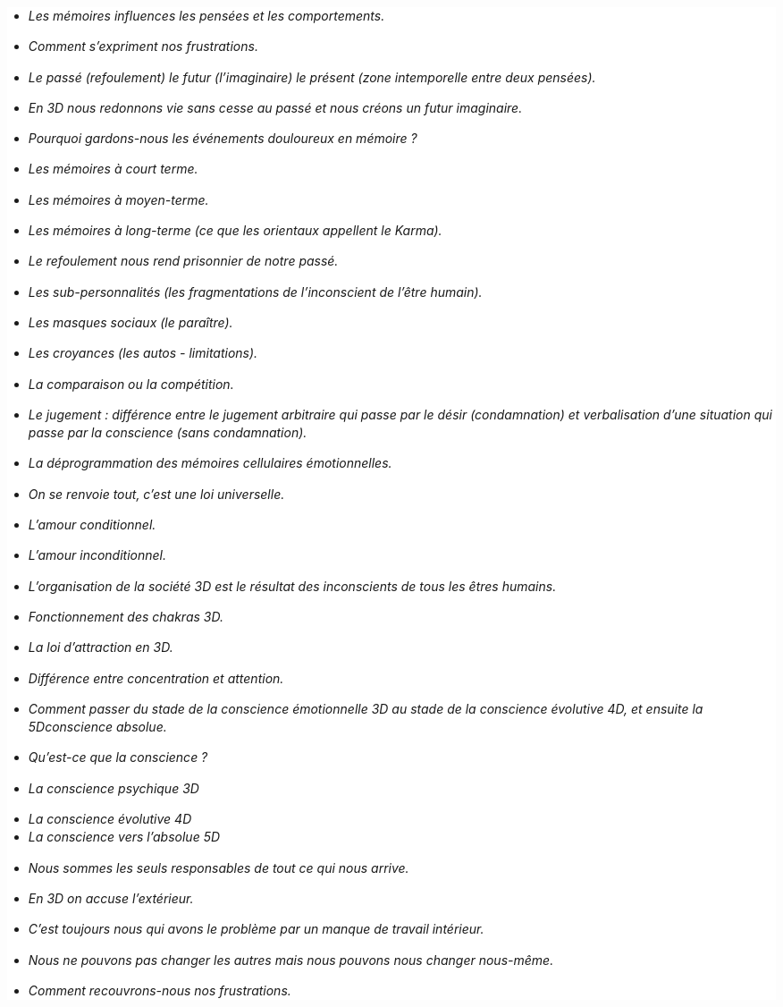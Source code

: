 - *Les mémoires influences les pensées et les comportements.*

- *Comment s’expriment nos frustrations.*

- *Le passé (refoulement) le futur (l’imaginaire) le présent (zone intemporelle  entre deux pensées).*

- *En 3D nous redonnons vie sans cesse au passé et nous créons un futur imaginaire.*

- *Pourquoi gardons-nous les événements douloureux en mémoire ?*

- *Les mémoires à court terme.*

- *Les mémoires à moyen-terme.*

- *Les mémoires à long-terme (ce que les orientaux appellent le Karma).*

- *Le refoulement  nous rend prisonnier de notre passé.*
- *Les sub-personnalités (les fragmentations de l’inconscient de l’être humain).*

- *Les masques sociaux (le paraître).*

- *Les croyances (les autos - limitations).*

- *La comparaison ou la compétition.*

- *Le jugement : différence entre le jugement arbitraire qui passe par le désir (condamnation) et verbalisation d’une situation qui passe par la conscience (sans condamnation).*

- *La déprogrammation des mémoires cellulaires émotionnelles.*

- *On se renvoie tout, c’est une loi universelle.*

- *L’amour conditionnel.*

- *L’amour inconditionnel.*

- *L’organisation de la société 3D est le résultat des inconscients de tous les êtres humains.*

-  *Fonctionnement des chakras 3D.*

- *La loi d’attraction en 3D.*

- *Différence entre concentration et attention.*

- *Comment passer du stade de la conscience émotionnelle 3D au stade de la conscience évolutive 4D,  et ensuite la 5Dconscience absolue.*

- *Qu’est-ce que la conscience ?*

-  *La conscience psychique 3D*

 * *La conscience évolutive  4D*
 * *La conscience vers l’absolue 5D*

- *Nous sommes les seuls responsables de tout ce qui nous arrive.*

- *En 3D on accuse l’extérieur.*

- *C’est toujours nous qui avons le problème par un manque de travail intérieur.*

- *Nous ne pouvons pas changer les autres mais nous pouvons nous changer nous-même.*

- *Comment recouvrons-nous nos frustrations.*
